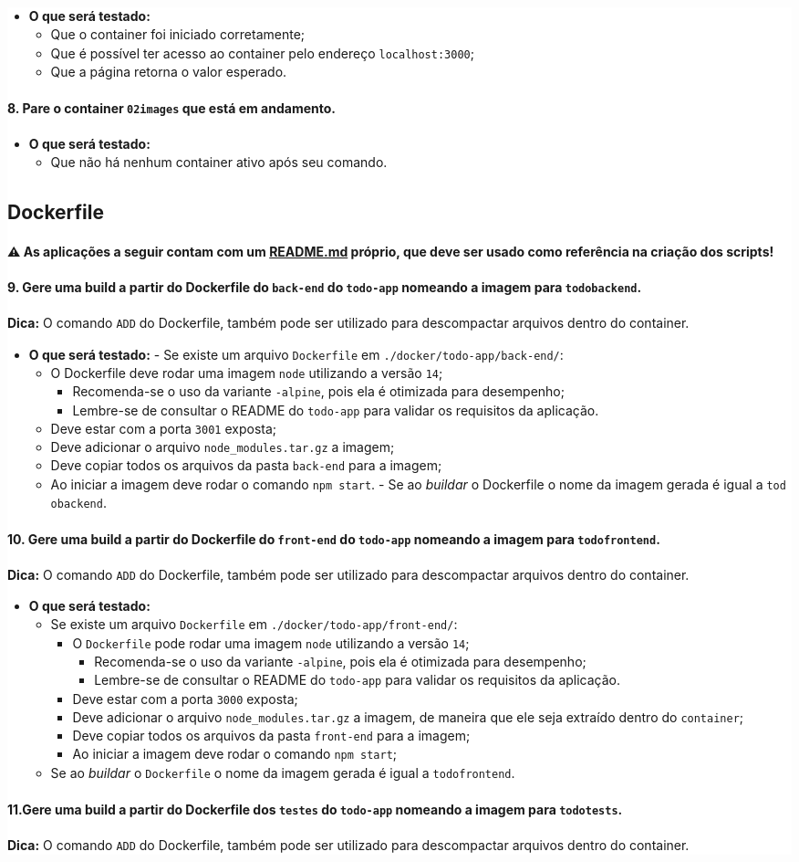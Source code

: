   - **O que será testado:** 
    - Que o container foi iniciado corretamente;
    - Que é possível ter acesso ao container pelo endereço `localhost:3000`;
    - Que a página retorna o valor esperado.

#### 8. Pare o container `02images` que está em andamento.

  - **O que será testado:** 
    - Que não há nenhum container ativo após seu comando.

## Dockerfile

**⚠️ As aplicações a seguir contam com um [**README.md**](./docker/todo-app/README.md) próprio, que deve ser usado como referência na criação dos scripts!**

#### 9. Gere uma build a partir do Dockerfile do `back-end` do `todo-app` nomeando a imagem para `todobackend`.

  **Dica:** O comando `ADD` do Dockerfile, também pode ser utilizado para descompactar arquivos dentro do container.

   - **O que será testado:** 
    - Se existe um arquivo `Dockerfile` em `./docker/todo-app/back-end/`:
      - O Dockerfile deve rodar uma imagem `node` utilizando a versão `14`;
        - Recomenda-se o uso da variante `-alpine`, pois ela é otimizada para desempenho;
        - Lembre-se de consultar o README do `todo-app` para validar os requisitos da aplicação.  
      - Deve estar com a porta `3001` exposta;
      - Deve adicionar o arquivo `node_modules.tar.gz` a imagem;
      - Deve copiar todos os arquivos da pasta `back-end` para a imagem;
      - Ao iniciar a imagem deve rodar o comando `npm start`.
    - Se ao *buildar* o Dockerfile o nome da imagem gerada é igual a `todobackend`.

#### 10. Gere uma build a partir do Dockerfile do `front-end` do `todo-app` nomeando a imagem para `todofrontend`.

  **Dica:** O comando `ADD` do Dockerfile, também pode ser utilizado para descompactar arquivos dentro do container.
 
  - **O que será testado:** 
    - Se existe um arquivo `Dockerfile` em `./docker/todo-app/front-end/`:
      - O `Dockerfile` pode rodar uma imagem `node` utilizando a versão `14`;
        - Recomenda-se o uso da variante `-alpine`, pois ela é otimizada para desempenho;
        - Lembre-se de consultar o README do `todo-app` para validar os requisitos da aplicação. 
      - Deve estar com a porta `3000` exposta;
      - Deve adicionar o arquivo `node_modules.tar.gz` a imagem, de maneira que ele seja extraído dentro do `container`;
      - Deve copiar todos os arquivos da pasta `front-end` para a imagem;
      - Ao iniciar a imagem deve rodar o comando `npm start`;
    - Se ao *buildar* o `Dockerfile` o nome da imagem gerada é igual a `todofrontend`.

#### 11.Gere uma build a partir do Dockerfile dos `testes` do `todo-app` nomeando a imagem para `todotests`.

  **Dica:** O comando `ADD` do Dockerfile, também pode ser utilizado para descompactar arquivos dentro do container.
  